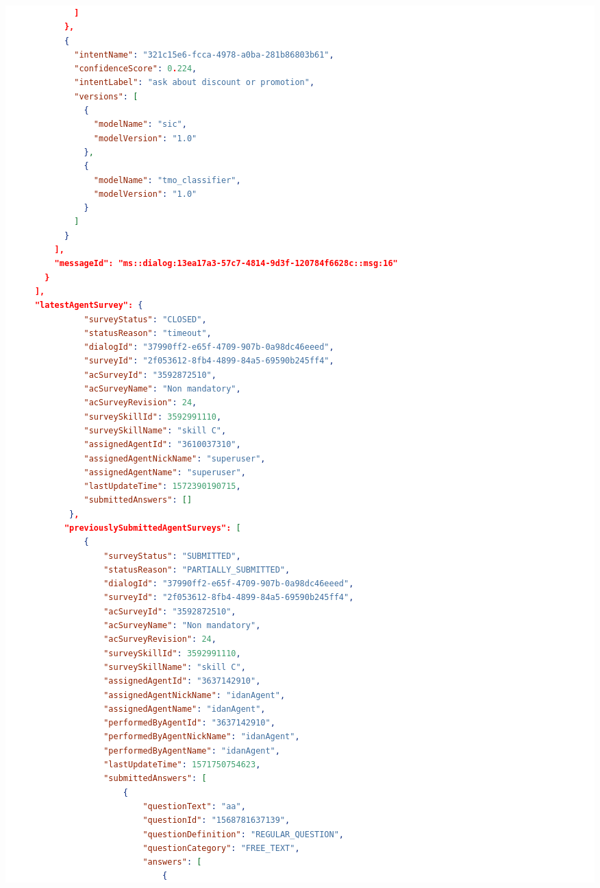 ```json
              ]
            },
            {
              "intentName": "321c15e6-fcca-4978-a0ba-281b86803b61",
              "confidenceScore": 0.224,
              "intentLabel": "ask about discount or promotion",
              "versions": [
                {
                  "modelName": "sic",
                  "modelVersion": "1.0"
                },
                {
                  "modelName": "tmo_classifier",
                  "modelVersion": "1.0"
                }
              ]
            }
          ],
          "messageId": "ms::dialog:13ea17a3-57c7-4814-9d3f-120784f6628c::msg:16"
        }
      ],
      "latestAgentSurvey": {
                "surveyStatus": "CLOSED",
                "statusReason": "timeout",
                "dialogId": "37990ff2-e65f-4709-907b-0a98dc46eeed",
                "surveyId": "2f053612-8fb4-4899-84a5-69590b245ff4",
                "acSurveyId": "3592872510",
                "acSurveyName": "Non mandatory",
                "acSurveyRevision": 24,
                "surveySkillId": 3592991110,
                "surveySkillName": "skill C",
                "assignedAgentId": "3610037310",
                "assignedAgentNickName": "superuser",
                "assignedAgentName": "superuser",
                "lastUpdateTime": 1572390190715,
                "submittedAnswers": []
             },
            "previouslySubmittedAgentSurveys": [
                {
                    "surveyStatus": "SUBMITTED",
                    "statusReason": "PARTIALLY_SUBMITTED",
                    "dialogId": "37990ff2-e65f-4709-907b-0a98dc46eeed",
                    "surveyId": "2f053612-8fb4-4899-84a5-69590b245ff4",
                    "acSurveyId": "3592872510",
                    "acSurveyName": "Non mandatory",
                    "acSurveyRevision": 24,
                    "surveySkillId": 3592991110,
                    "surveySkillName": "skill C",
                    "assignedAgentId": "3637142910",
                    "assignedAgentNickName": "idanAgent",
                    "assignedAgentName": "idanAgent",
                    "performedByAgentId": "3637142910",
                    "performedByAgentNickName": "idanAgent",
                    "performedByAgentName": "idanAgent",
                    "lastUpdateTime": 1571750754623,
                    "submittedAnswers": [
                        {
                            "questionText": "aa",
                            "questionId": "1568781637139",
                            "questionDefinition": "REGULAR_QUESTION",
                            "questionCategory": "FREE_TEXT",
                            "answers": [
                                {
```